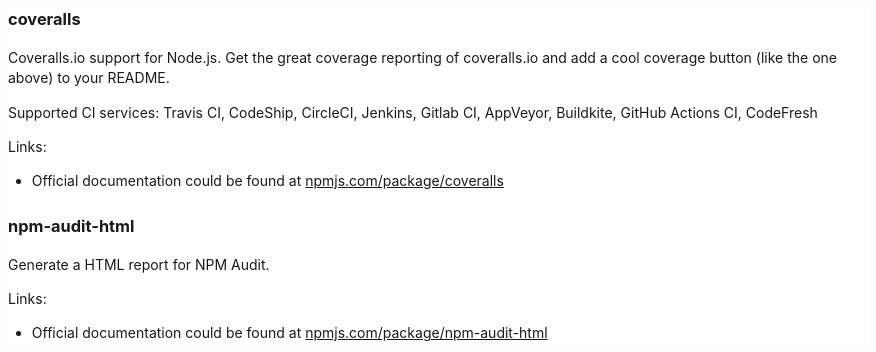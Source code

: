 ### coveralls

Coveralls.io support for Node.js. Get the great coverage reporting of coveralls.io and add a cool coverage button (like the one above) to your README.

Supported CI services: Travis CI, CodeShip, CircleCI, Jenkins, Gitlab CI, AppVeyor, Buildkite, GitHub Actions CI, CodeFresh

Links:

  - Official documentation could be found at [npmjs.com/package/coveralls](https://www.npmjs.com/package/coveralls)

### npm-audit-html

Generate a HTML report for NPM Audit.

Links:

  - Official documentation could be found at [npmjs.com/package/npm-audit-html](https://www.npmjs.com/package/npm-audit-html)